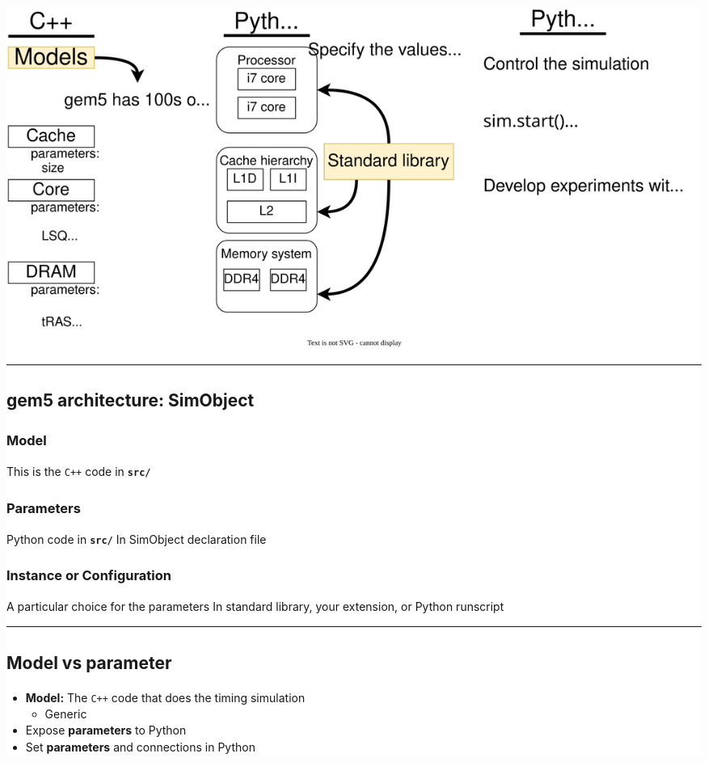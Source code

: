 ![diagram of models, stdlib, and simulation control](./01-simulation-background-imgs/gem5-software-arch.drawio.svg)

---

## gem5 architecture: SimObject

### Model

This is the `C++` code in **`src/`**

### Parameters

Python code in **`src/`**
In SimObject declaration file

### Instance or Configuration

A particular choice for the parameters
In standard library, your extension, or Python runscript

---

## Model vs parameter

- **Model:** The `C++` code that does the timing simulation
  - Generic
- Expose **parameters** to Python
- Set **parameters** and connections in Python
